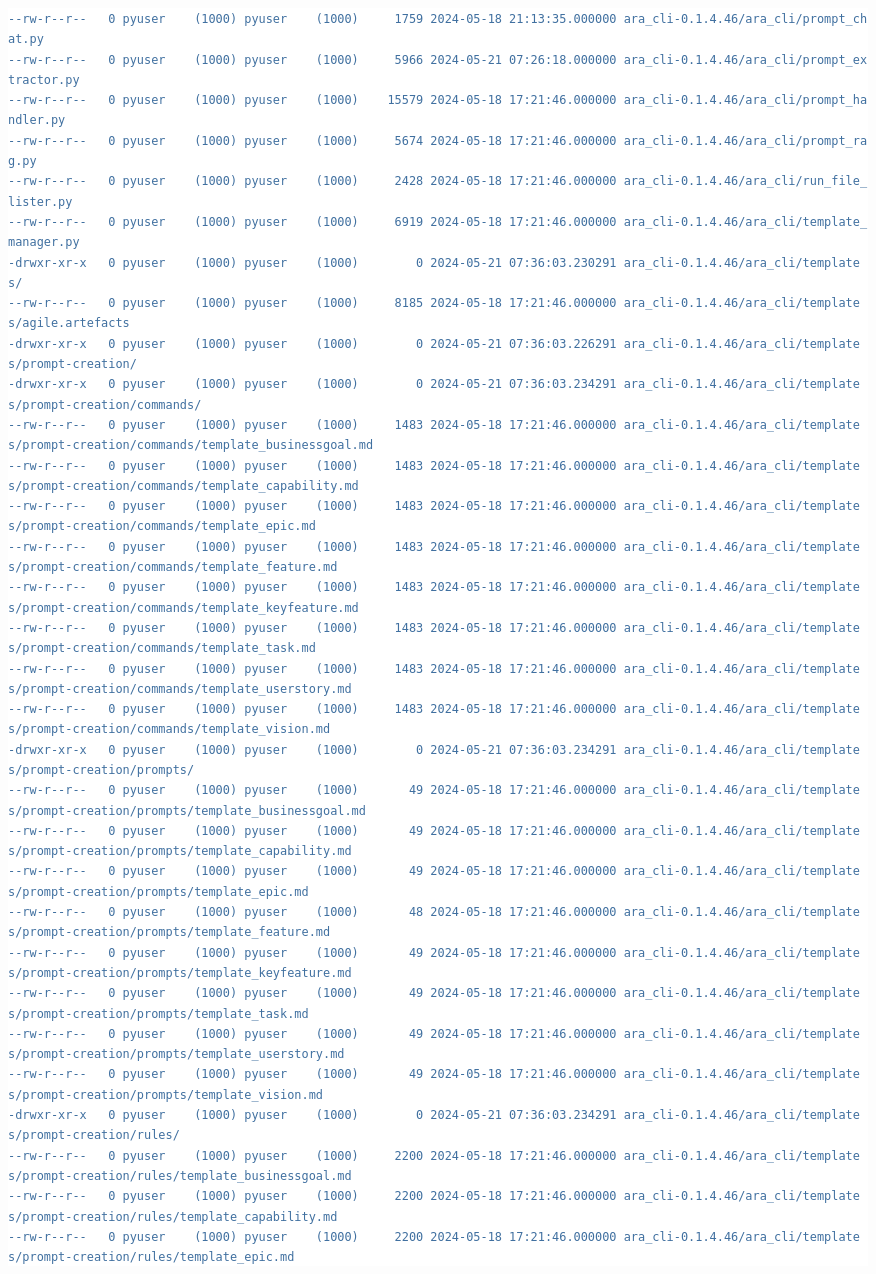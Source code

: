 ```diff
--rw-r--r--   0 pyuser    (1000) pyuser    (1000)     1759 2024-05-18 21:13:35.000000 ara_cli-0.1.4.46/ara_cli/prompt_chat.py
--rw-r--r--   0 pyuser    (1000) pyuser    (1000)     5966 2024-05-21 07:26:18.000000 ara_cli-0.1.4.46/ara_cli/prompt_extractor.py
--rw-r--r--   0 pyuser    (1000) pyuser    (1000)    15579 2024-05-18 17:21:46.000000 ara_cli-0.1.4.46/ara_cli/prompt_handler.py
--rw-r--r--   0 pyuser    (1000) pyuser    (1000)     5674 2024-05-18 17:21:46.000000 ara_cli-0.1.4.46/ara_cli/prompt_rag.py
--rw-r--r--   0 pyuser    (1000) pyuser    (1000)     2428 2024-05-18 17:21:46.000000 ara_cli-0.1.4.46/ara_cli/run_file_lister.py
--rw-r--r--   0 pyuser    (1000) pyuser    (1000)     6919 2024-05-18 17:21:46.000000 ara_cli-0.1.4.46/ara_cli/template_manager.py
-drwxr-xr-x   0 pyuser    (1000) pyuser    (1000)        0 2024-05-21 07:36:03.230291 ara_cli-0.1.4.46/ara_cli/templates/
--rw-r--r--   0 pyuser    (1000) pyuser    (1000)     8185 2024-05-18 17:21:46.000000 ara_cli-0.1.4.46/ara_cli/templates/agile.artefacts
-drwxr-xr-x   0 pyuser    (1000) pyuser    (1000)        0 2024-05-21 07:36:03.226291 ara_cli-0.1.4.46/ara_cli/templates/prompt-creation/
-drwxr-xr-x   0 pyuser    (1000) pyuser    (1000)        0 2024-05-21 07:36:03.234291 ara_cli-0.1.4.46/ara_cli/templates/prompt-creation/commands/
--rw-r--r--   0 pyuser    (1000) pyuser    (1000)     1483 2024-05-18 17:21:46.000000 ara_cli-0.1.4.46/ara_cli/templates/prompt-creation/commands/template_businessgoal.md
--rw-r--r--   0 pyuser    (1000) pyuser    (1000)     1483 2024-05-18 17:21:46.000000 ara_cli-0.1.4.46/ara_cli/templates/prompt-creation/commands/template_capability.md
--rw-r--r--   0 pyuser    (1000) pyuser    (1000)     1483 2024-05-18 17:21:46.000000 ara_cli-0.1.4.46/ara_cli/templates/prompt-creation/commands/template_epic.md
--rw-r--r--   0 pyuser    (1000) pyuser    (1000)     1483 2024-05-18 17:21:46.000000 ara_cli-0.1.4.46/ara_cli/templates/prompt-creation/commands/template_feature.md
--rw-r--r--   0 pyuser    (1000) pyuser    (1000)     1483 2024-05-18 17:21:46.000000 ara_cli-0.1.4.46/ara_cli/templates/prompt-creation/commands/template_keyfeature.md
--rw-r--r--   0 pyuser    (1000) pyuser    (1000)     1483 2024-05-18 17:21:46.000000 ara_cli-0.1.4.46/ara_cli/templates/prompt-creation/commands/template_task.md
--rw-r--r--   0 pyuser    (1000) pyuser    (1000)     1483 2024-05-18 17:21:46.000000 ara_cli-0.1.4.46/ara_cli/templates/prompt-creation/commands/template_userstory.md
--rw-r--r--   0 pyuser    (1000) pyuser    (1000)     1483 2024-05-18 17:21:46.000000 ara_cli-0.1.4.46/ara_cli/templates/prompt-creation/commands/template_vision.md
-drwxr-xr-x   0 pyuser    (1000) pyuser    (1000)        0 2024-05-21 07:36:03.234291 ara_cli-0.1.4.46/ara_cli/templates/prompt-creation/prompts/
--rw-r--r--   0 pyuser    (1000) pyuser    (1000)       49 2024-05-18 17:21:46.000000 ara_cli-0.1.4.46/ara_cli/templates/prompt-creation/prompts/template_businessgoal.md
--rw-r--r--   0 pyuser    (1000) pyuser    (1000)       49 2024-05-18 17:21:46.000000 ara_cli-0.1.4.46/ara_cli/templates/prompt-creation/prompts/template_capability.md
--rw-r--r--   0 pyuser    (1000) pyuser    (1000)       49 2024-05-18 17:21:46.000000 ara_cli-0.1.4.46/ara_cli/templates/prompt-creation/prompts/template_epic.md
--rw-r--r--   0 pyuser    (1000) pyuser    (1000)       48 2024-05-18 17:21:46.000000 ara_cli-0.1.4.46/ara_cli/templates/prompt-creation/prompts/template_feature.md
--rw-r--r--   0 pyuser    (1000) pyuser    (1000)       49 2024-05-18 17:21:46.000000 ara_cli-0.1.4.46/ara_cli/templates/prompt-creation/prompts/template_keyfeature.md
--rw-r--r--   0 pyuser    (1000) pyuser    (1000)       49 2024-05-18 17:21:46.000000 ara_cli-0.1.4.46/ara_cli/templates/prompt-creation/prompts/template_task.md
--rw-r--r--   0 pyuser    (1000) pyuser    (1000)       49 2024-05-18 17:21:46.000000 ara_cli-0.1.4.46/ara_cli/templates/prompt-creation/prompts/template_userstory.md
--rw-r--r--   0 pyuser    (1000) pyuser    (1000)       49 2024-05-18 17:21:46.000000 ara_cli-0.1.4.46/ara_cli/templates/prompt-creation/prompts/template_vision.md
-drwxr-xr-x   0 pyuser    (1000) pyuser    (1000)        0 2024-05-21 07:36:03.234291 ara_cli-0.1.4.46/ara_cli/templates/prompt-creation/rules/
--rw-r--r--   0 pyuser    (1000) pyuser    (1000)     2200 2024-05-18 17:21:46.000000 ara_cli-0.1.4.46/ara_cli/templates/prompt-creation/rules/template_businessgoal.md
--rw-r--r--   0 pyuser    (1000) pyuser    (1000)     2200 2024-05-18 17:21:46.000000 ara_cli-0.1.4.46/ara_cli/templates/prompt-creation/rules/template_capability.md
--rw-r--r--   0 pyuser    (1000) pyuser    (1000)     2200 2024-05-18 17:21:46.000000 ara_cli-0.1.4.46/ara_cli/templates/prompt-creation/rules/template_epic.md
```